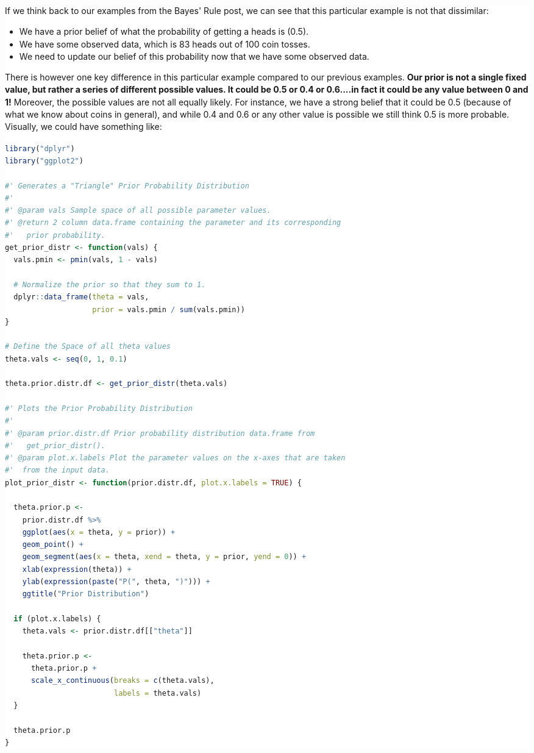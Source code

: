 If we think back to our examples from the Bayes' Rule post, we can see that this particular example is not that dissimilar:

* We have a prior belief of what the probability of getting a heads is (0.5).
* We have some observed data, which is 83 heads out of 100 coin tosses.
* We need to update our belief of this probability now that we have some observed data.

There is however one key difference in this particular example compared to our previous examples. **Our prior is not a single fixed value, but rather a series of different possible values. It could be 0.5 or 0.4 or 0.6....in fact it could be any value between 0 and 1!** Moreover, the possible values are not all equally likely. For instance, we have a strong belief that it could be 0.5 (because of what we know about coins in general), and while 0.4 and 0.6 or any other value is possible we still think 0.5 is more probable. Visually, we could have something like:


~~~r
library("dplyr")
library("ggplot2")

#' Generates a "Triangle" Prior Probability Distribution
#'
#' @param vals Sample space of all possible parameter values.
#' @return 2 column data.frame containing the parameter and its corresponding
#'   prior probability.
get_prior_distr <- function(vals) {
  vals.pmin <- pmin(vals, 1 - vals)

  # Normalize the prior so that they sum to 1.
  dplyr::data_frame(theta = vals,
                    prior = vals.pmin / sum(vals.pmin))
}

# Define the Space of all theta values
theta.vals <- seq(0, 1, 0.1)

theta.prior.distr.df <- get_prior_distr(theta.vals)

#' Plots the Prior Probability Distribution
#'
#' @param prior.distr.df Prior probability distribution data.frame from 
#'   get_prior_distr().
#' @param plot.x.labels Plot the parameter values on the x-axes that are taken
#'  from the input data.
plot_prior_distr <- function(prior.distr.df, plot.x.labels = TRUE) {

  theta.prior.p <- 
    prior.distr.df %>%
    ggplot(aes(x = theta, y = prior)) +
    geom_point() +
    geom_segment(aes(x = theta, xend = theta, y = prior, yend = 0)) +
    xlab(expression(theta)) +
    ylab(expression(paste("P(", theta, ")"))) +
    ggtitle("Prior Distribution") 

  if (plot.x.labels) {
    theta.vals <- prior.distr.df[["theta"]]

    theta.prior.p <- 
      theta.prior.p + 
      scale_x_continuous(breaks = c(theta.vals),
                         labels = theta.vals)
  }

  theta.prior.p
}

~~~